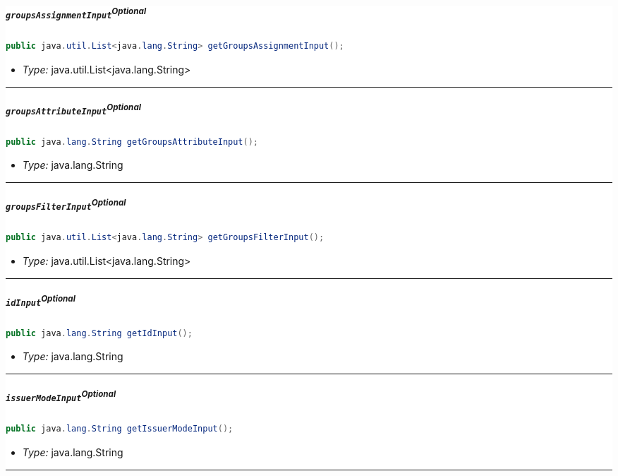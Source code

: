 ##### `groupsAssignmentInput`<sup>Optional</sup> <a name="groupsAssignmentInput" id="@cdktf/provider-okta.socialIdp.SocialIdp.property.groupsAssignmentInput"></a>

```java
public java.util.List<java.lang.String> getGroupsAssignmentInput();
```

- *Type:* java.util.List<java.lang.String>

---

##### `groupsAttributeInput`<sup>Optional</sup> <a name="groupsAttributeInput" id="@cdktf/provider-okta.socialIdp.SocialIdp.property.groupsAttributeInput"></a>

```java
public java.lang.String getGroupsAttributeInput();
```

- *Type:* java.lang.String

---

##### `groupsFilterInput`<sup>Optional</sup> <a name="groupsFilterInput" id="@cdktf/provider-okta.socialIdp.SocialIdp.property.groupsFilterInput"></a>

```java
public java.util.List<java.lang.String> getGroupsFilterInput();
```

- *Type:* java.util.List<java.lang.String>

---

##### `idInput`<sup>Optional</sup> <a name="idInput" id="@cdktf/provider-okta.socialIdp.SocialIdp.property.idInput"></a>

```java
public java.lang.String getIdInput();
```

- *Type:* java.lang.String

---

##### `issuerModeInput`<sup>Optional</sup> <a name="issuerModeInput" id="@cdktf/provider-okta.socialIdp.SocialIdp.property.issuerModeInput"></a>

```java
public java.lang.String getIssuerModeInput();
```

- *Type:* java.lang.String

---
